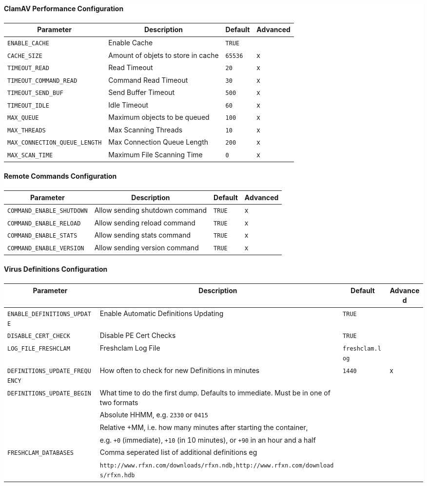 #### ClamAV Performance Configuration

| Parameter                     | Description                        | Default | Advanced |
| ----------------------------- | ---------------------------------- | ------- | -------- |
| `ENABLE_CACHE`                | Enable Cache                       | `TRUE`  |          |
| `CACHE_SIZE`                  | Amount of objets to store in cache | `65536` | x        |
| `TIMEOUT_READ`                | Read Timeout                       | `20`    | x        |
| `TIMEOUT_COMMAND_READ`        | Command Read Timeout               | `30`    | x        |
| `TIMEOUT_SEND_BUF`            | Send Buffer Timeout                | `500`   | x        |
| `TIMEOUT_IDLE`                | Idle Timeout                       | `60`    | x        |
| `MAX_QUEUE`                   | Maximum objects to be queued       | `100`   | x        |
| `MAX_THREADS`                 | Max Scanning Threads               | `10`    | x        |
| `MAX_CONNECTION_QUEUE_LENGTH` | Max Connection Queue Length        | `200`   | x        |
| `MAX_SCAN_TIME`               | Maximum File Scanning Time         | `0`     | x        |

#### Remote Commands Configuration

| Parameter                 | Description                    | Default | Advanced |
| ------------------------- | ------------------------------ | ------- | -------- |
| `COMMAND_ENABLE_SHUTDOWN` | Allow sending shutdown command | `TRUE`  | x        |
| `COMMAND_ENABLE_RELOAD`   | Allow sending reload command   | `TRUE`  | x        |
| `COMMAND_ENABLE_STATS`    | Allow sending stats command    | `TRUE`  | x        |
| `COMMAND_ENABLE_VERSION`  | Allow sending version command  | `TRUE`  | x        |

#### Virus Definitions Configuration

| Parameter                      | Description                                                                          | Default         | Advanced |
| ------------------------------ | ------------------------------------------------------------------------------------ | --------------- | -------- |
| `ENABLE_DEFINITIONS_UPDATE`    | Enable Automatic Definitions Updating                                                | `TRUE`          |          |
| `DISABLE_CERT_CHECK`           | Disable PE Cert Checks                                                               | `TRUE`          |          |
| `LOG_FILE_FRESHCLAM`           | Freshclam Log File                                                                   | `freshclam.log` |          |
| `DEFINITIONS_UPDATE_FREQUENCY` | How often to check for new Definitions in minutes                                    | `1440`          | x        |
| `DEFINITIONS_UPDATE_BEGIN`     | What time to do the first dump. Defaults to immediate. Must be in one of two formats |                 |          |
|                                | Absolute HHMM, e.g. `2330` or `0415`                                                 |                 |          |
|                                | Relative +MM, i.e. how many minutes after starting the container,                    |                 |          |
|                                | e.g. `+0` (immediate), `+10` (in 10 minutes), or `+90` in an hour and a half         |                 |          |
| `FRESHCLAM_DATABASES`          | Comma seperated list of additional definitions eg                                    |                 |          |
|                                | `http://www.rfxn.com/downloads/rfxn.ndb,http://www.rfxn.com/downloads/rfxn.hdb`      |                 |          |
